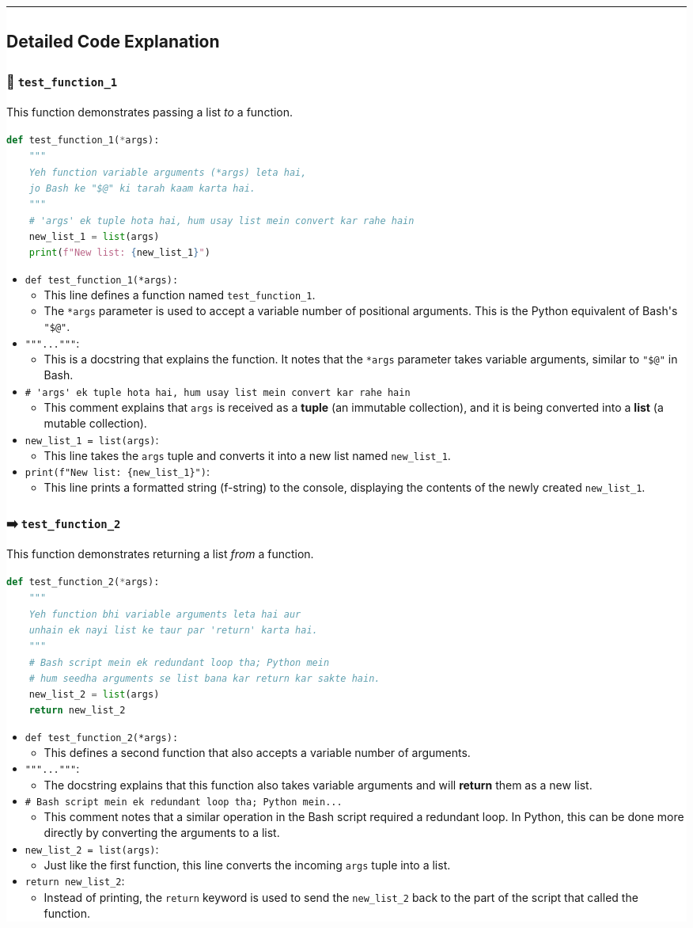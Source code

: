 -----

## Detailed Code Explanation

### 🐍 `test_function_1`

This function demonstrates passing a list *to* a function.

```python
def test_function_1(*args):
    """
    Yeh function variable arguments (*args) leta hai,
    jo Bash ke "$@" ki tarah kaam karta hai.
    """
    # 'args' ek tuple hota hai, hum usay list mein convert kar rahe hain
    new_list_1 = list(args)
    print(f"New list: {new_list_1}")
```

  * `def test_function_1(*args):`
      * This line defines a function named `test_function_1`.
      * The `*args` parameter is used to accept a variable number of positional arguments. This is the Python equivalent of Bash's `"$@"`.
  * `"""..."""`:
      * This is a docstring that explains the function. It notes that the `*args` parameter takes variable arguments, similar to `"$@"` in Bash.
  * `# 'args' ek tuple hota hai, hum usay list mein convert kar rahe hain`
      * This comment explains that `args` is received as a **tuple** (an immutable collection), and it is being converted into a **list** (a mutable collection).
  * `new_list_1 = list(args)`:
      * This line takes the `args` tuple and converts it into a new list named `new_list_1`.
  * `print(f"New list: {new_list_1}")`:
      * This line prints a formatted string (f-string) to the console, displaying the contents of the newly created `new_list_1`.

### ➡️ `test_function_2`

This function demonstrates returning a list *from* a function.

```python
def test_function_2(*args):
    """
    Yeh function bhi variable arguments leta hai aur
    unhain ek nayi list ke taur par 'return' karta hai.
    """
    # Bash script mein ek redundant loop tha; Python mein
    # hum seedha arguments se list bana kar return kar sakte hain.
    new_list_2 = list(args)
    return new_list_2
```

  * `def test_function_2(*args):`
      * This defines a second function that also accepts a variable number of arguments.
  * `"""..."""`:
      * The docstring explains that this function also takes variable arguments and will **return** them as a new list.
  * `# Bash script mein ek redundant loop tha; Python mein...`
      * This comment notes that a similar operation in the Bash script required a redundant loop. In Python, this can be done more directly by converting the arguments to a list.
  * `new_list_2 = list(args)`:
      * Just like the first function, this line converts the incoming `args` tuple into a list.
  * `return new_list_2`:
      * Instead of printing, the `return` keyword is used to send the `new_list_2` back to the part of the script that called the function.
